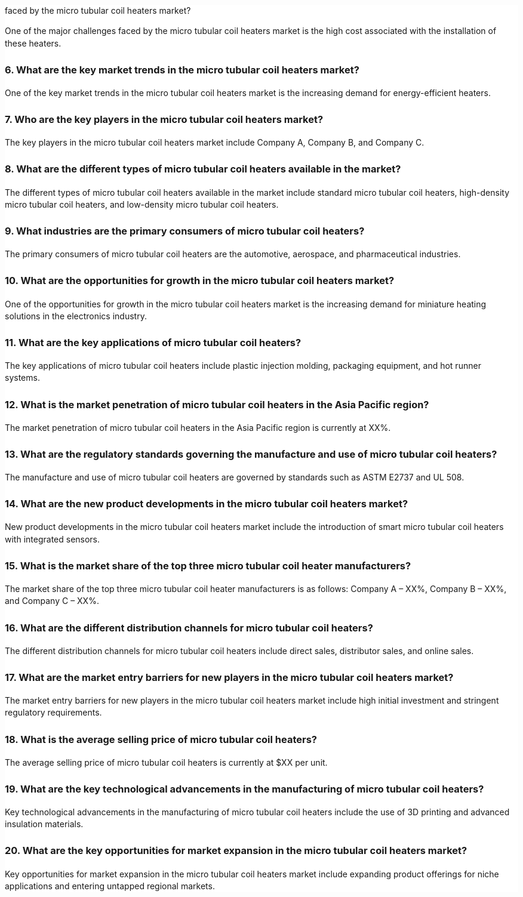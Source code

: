 faced by the micro tubular coil heaters market?</h3><p>One of the major challenges faced by the micro tubular coil heaters market is the high cost associated with the installation of these heaters.</p><h3>6. What are the key market trends in the micro tubular coil heaters market?</h3><p>One of the key market trends in the micro tubular coil heaters market is the increasing demand for energy-efficient heaters.</p><h3>7. Who are the key players in the micro tubular coil heaters market?</h3><p>The key players in the micro tubular coil heaters market include Company A, Company B, and Company C.</p><h3>8. What are the different types of micro tubular coil heaters available in the market?</h3><p>The different types of micro tubular coil heaters available in the market include standard micro tubular coil heaters, high-density micro tubular coil heaters, and low-density micro tubular coil heaters.</p><h3>9. What industries are the primary consumers of micro tubular coil heaters?</h3><p>The primary consumers of micro tubular coil heaters are the automotive, aerospace, and pharmaceutical industries.</p><h3>10. What are the opportunities for growth in the micro tubular coil heaters market?</h3><p>One of the opportunities for growth in the micro tubular coil heaters market is the increasing demand for miniature heating solutions in the electronics industry.</p><h3>11. What are the key applications of micro tubular coil heaters?</h3><p>The key applications of micro tubular coil heaters include plastic injection molding, packaging equipment, and hot runner systems.</p><h3>12. What is the market penetration of micro tubular coil heaters in the Asia Pacific region?</h3><p>The market penetration of micro tubular coil heaters in the Asia Pacific region is currently at XX%.</p><h3>13. What are the regulatory standards governing the manufacture and use of micro tubular coil heaters?</h3><p>The manufacture and use of micro tubular coil heaters are governed by standards such as ASTM E2737 and UL 508.</p><h3>14. What are the new product developments in the micro tubular coil heaters market?</h3><p>New product developments in the micro tubular coil heaters market include the introduction of smart micro tubular coil heaters with integrated sensors.</p><h3>15. What is the market share of the top three micro tubular coil heater manufacturers?</h3><p>The market share of the top three micro tubular coil heater manufacturers is as follows: Company A – XX%, Company B – XX%, and Company C – XX%.</p><h3>16. What are the different distribution channels for micro tubular coil heaters?</h3><p>The different distribution channels for micro tubular coil heaters include direct sales, distributor sales, and online sales.</p><h3>17. What are the market entry barriers for new players in the micro tubular coil heaters market?</h3><p>The market entry barriers for new players in the micro tubular coil heaters market include high initial investment and stringent regulatory requirements.</p><h3>18. What is the average selling price of micro tubular coil heaters?</h3><p>The average selling price of micro tubular coil heaters is currently at $XX per unit.</p><h3>19. What are the key technological advancements in the manufacturing of micro tubular coil heaters?</h3><p>Key technological advancements in the manufacturing of micro tubular coil heaters include the use of 3D printing and advanced insulation materials.</p><h3>20. What are the key opportunities for market expansion in the micro tubular coil heaters market?</h3><p>Key opportunities for market expansion in the micro tubular coil heaters market include expanding product offerings for niche applications and entering untapped regional markets.</p></body></html></strong></p>
